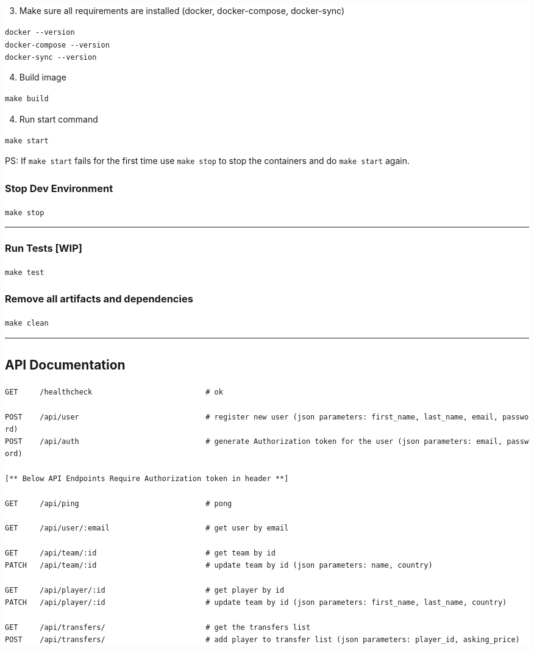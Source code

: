 3. Make sure all requirements are installed (docker, docker-compose, docker-sync)

```
docker --version
docker-compose --version
docker-sync --version
```

4. Build image

```
make build
```

4. Run start command

```
make start
```

PS: If `make start` fails for the first time use `make stop` to stop the containers and do `make start` again.

### Stop Dev Environment

```
make stop
```
---

### Run Tests [WIP]

```
make test
```

### Remove all artifacts and dependencies

```
make clean
```
---

## API Documentation

```
GET     /healthcheck                          # ok

POST    /api/user                             # register new user (json parameters: first_name, last_name, email, password)
POST    /api/auth                             # generate Authorization token for the user (json parameters: email, password)

[** Below API Endpoints Require Authorization token in header **]

GET     /api/ping                             # pong

GET     /api/user/:email                      # get user by email

GET     /api/team/:id                         # get team by id
PATCH   /api/team/:id                         # update team by id (json parameters: name, country)

GET     /api/player/:id                       # get player by id
PATCH   /api/player/:id                       # update team by id (json parameters: first_name, last_name, country)

GET     /api/transfers/                       # get the transfers list
POST    /api/transfers/                       # add player to transfer list (json parameters: player_id, asking_price)
```